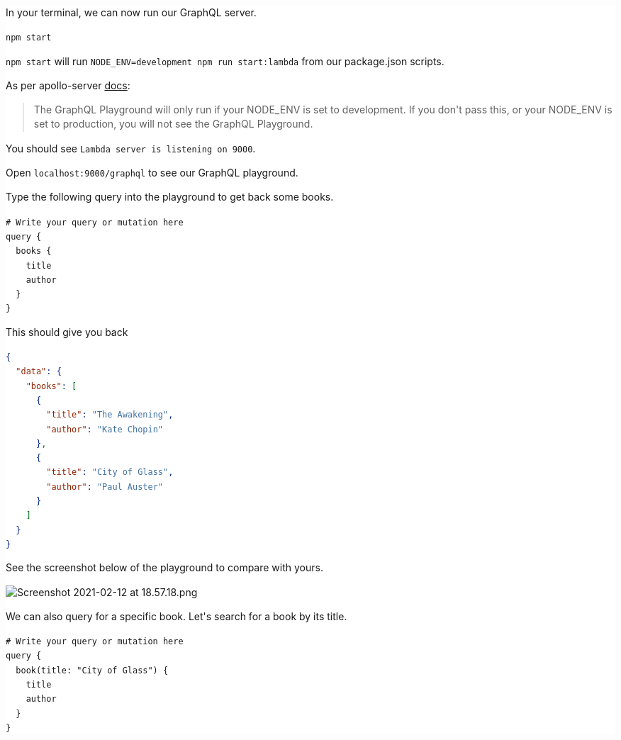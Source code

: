 In your terminal, we can now run our GraphQL server.

```bash
npm start

```
`npm start` will run `NODE_ENV=development npm run start:lambda` from our package.json scripts.

As per apollo-server [docs](https://www.apollographql.com/docs/apollo-server/deployment/lambda/):

>The GraphQL Playground will only run if your NODE_ENV is set to development. If you don't pass this, or your NODE_ENV is set to production, you will not see the GraphQL Playground.

You should see `Lambda server is listening on 9000`.

Open `localhost:9000/graphql` to see our GraphQL playground.

Type the following query into the playground to get back some books.

```gql
# Write your query or mutation here
query {
  books {
    title
    author
  }
}
```

This should give you back

```json
{
  "data": {
    "books": [
      {
        "title": "The Awakening",
        "author": "Kate Chopin"
      },
      {
        "title": "City of Glass",
        "author": "Paul Auster"
      }
    ]
  }
}

```

See the screenshot below of the playground to compare with yours.

![Screenshot 2021-02-12 at 18.57.18.png](https://cdn.hashnode.com/res/hashnode/image/upload/v1613156277280/NSlSkMXhF.png)

We can also query for a specific book. Let's search for a book by its title.

```gql
# Write your query or mutation here
query {
  book(title: "City of Glass") {
    title
    author
  }
}
```
